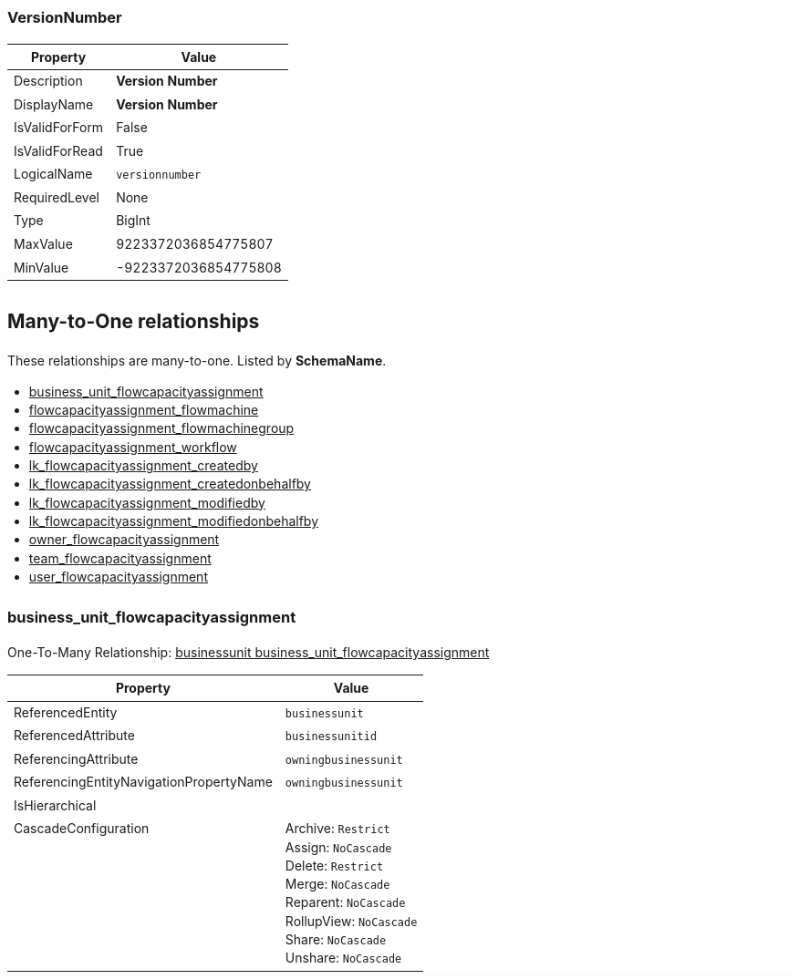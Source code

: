 ### <a name="BKMK_VersionNumber"></a> VersionNumber

|Property|Value|
|---|---|
|Description|**Version Number**|
|DisplayName|**Version Number**|
|IsValidForForm|False|
|IsValidForRead|True|
|LogicalName|`versionnumber`|
|RequiredLevel|None|
|Type|BigInt|
|MaxValue|9223372036854775807|
|MinValue|-9223372036854775808|

## Many-to-One relationships

These relationships are many-to-one. Listed by **SchemaName**.

- [business_unit_flowcapacityassignment](#BKMK_business_unit_flowcapacityassignment)
- [flowcapacityassignment_flowmachine](#BKMK_flowcapacityassignment_flowmachine)
- [flowcapacityassignment_flowmachinegroup](#BKMK_flowcapacityassignment_flowmachinegroup)
- [flowcapacityassignment_workflow](#BKMK_flowcapacityassignment_workflow)
- [lk_flowcapacityassignment_createdby](#BKMK_lk_flowcapacityassignment_createdby)
- [lk_flowcapacityassignment_createdonbehalfby](#BKMK_lk_flowcapacityassignment_createdonbehalfby)
- [lk_flowcapacityassignment_modifiedby](#BKMK_lk_flowcapacityassignment_modifiedby)
- [lk_flowcapacityassignment_modifiedonbehalfby](#BKMK_lk_flowcapacityassignment_modifiedonbehalfby)
- [owner_flowcapacityassignment](#BKMK_owner_flowcapacityassignment)
- [team_flowcapacityassignment](#BKMK_team_flowcapacityassignment)
- [user_flowcapacityassignment](#BKMK_user_flowcapacityassignment)

### <a name="BKMK_business_unit_flowcapacityassignment"></a> business_unit_flowcapacityassignment

One-To-Many Relationship: [businessunit business_unit_flowcapacityassignment](businessunit.md#BKMK_business_unit_flowcapacityassignment)

|Property|Value|
|---|---|
|ReferencedEntity|`businessunit`|
|ReferencedAttribute|`businessunitid`|
|ReferencingAttribute|`owningbusinessunit`|
|ReferencingEntityNavigationPropertyName|`owningbusinessunit`|
|IsHierarchical||
|CascadeConfiguration|Archive: `Restrict`<br />Assign: `NoCascade`<br />Delete: `Restrict`<br />Merge: `NoCascade`<br />Reparent: `NoCascade`<br />RollupView: `NoCascade`<br />Share: `NoCascade`<br />Unshare: `NoCascade`|
